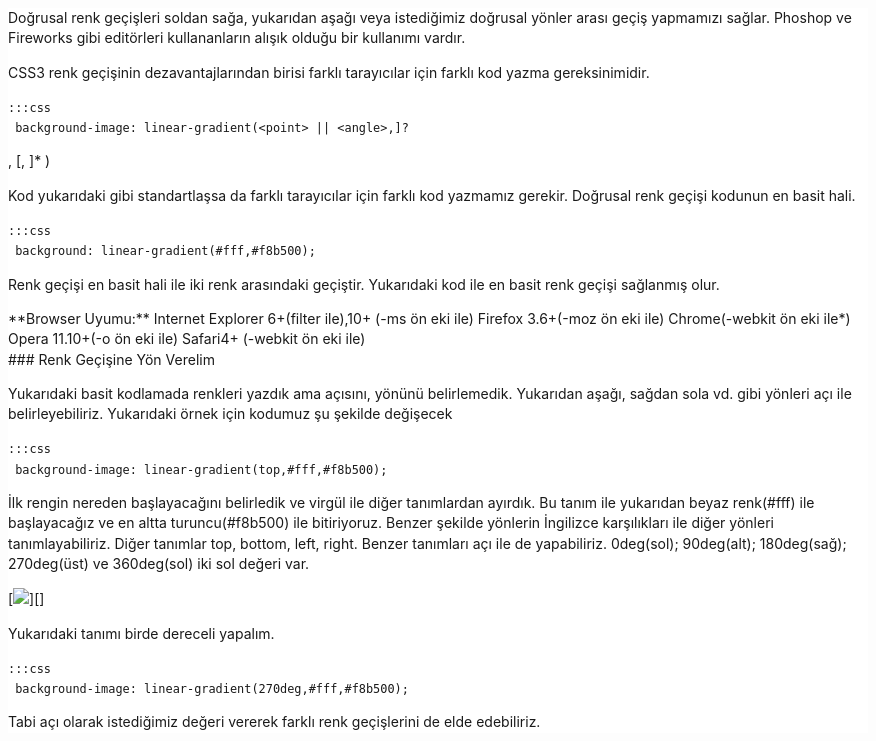 Doğrusal renk geçişleri soldan sağa, yukarıdan aşağı veya istediğimiz
doğrusal yönler arası geçiş yapmamızı sağlar. Phoshop ve Fireworks gibi
editörleri kullananların alışık olduğu bir kullanımı vardır.

CSS3 renk geçişinin dezavantajlarından birisi farklı tarayıcılar için
farklı kod yazma gereksinimidir.

	:::css
	 background-image: linear-gradient(<point> || <angle>,]?
<stop>, <stop> [, <stop>]*
)</stop></stop></stop></angle></point> 

Kod yukarıdaki gibi standartlaşsa da farklı tarayıcılar için farklı kod
yazmamız gerekir. Doğrusal renk geçişi kodunun en basit hali.

	:::css
	 background: linear-gradient(#fff,#f8b500); 
<iframe style="width: 100%; height: 300px" src="http://jsfiddle.net/fatihhayri/txQsL/embedded/result,css,html"></iframe>

Renk geçişi en basit hali ile iki renk arasındaki geçiştir. Yukarıdaki
kod ile en basit renk geçişi sağlanmış olur.

<div class="tarayiciuyum">
**Browser Uyumu:** Internet Explorer 6+(filter ile),10+ (-ms ön eki ile)
Firefox 3.6+(-moz ön eki ile) Chrome(-webkit ön eki ile*) Opera
11.10+(-o ön eki ile) Safari4+ (-webkit ön eki ile)

</div>
### Renk Geçişine Yön Verelim

Yukarıdaki basit kodlamada renkleri yazdık ama açısını, yönünü
belirlemedik. Yukarıdan aşağı, sağdan sola vd. gibi yönleri açı ile
belirleyebiliriz. Yukarıdaki örnek için kodumuz şu şekilde değişecek

	:::css
	 background-image: linear-gradient(top,#fff,#f8b500); 
<iframe style="width: 100%; height: 300px" src="http://jsfiddle.net/fatihhayri/d5Feg/embedded/result,css,html"></iframe>

İlk rengin nereden başlayacağını belirledik ve virgül ile diğer
tanımlardan ayırdık. Bu tanım ile yukarıdan beyaz renk(#fff) ile
başlayacağız ve en altta turuncu(#f8b500) ile bitiriyoruz. Benzer
şekilde yönlerin İngilizce karşılıkları ile diğer yönleri
tanımlayabiliriz. Diğer tanımlar top, bottom, left, right. Benzer
tanımları açı ile de yapabiliriz. 0deg(sol); 90deg(alt); 180deg(sağ);
270deg(üst) ve 360deg(sol) iki sol değeri var.

[![][1]][]

Yukarıdaki tanımı birde dereceli yapalım.

	:::css
	 background-image: linear-gradient(270deg,#fff,#f8b500); 

Tabi açı olarak istediğimiz değeri vererek farklı renk geçişlerini de
elde edebiliriz.


  [1]: http://www.fatihhayrioglu.com/images/dogrusal_renk_gecisi.gif
  [Daha önce anlattığımız]: http://www.fatihhayrioglu.com/css3-rgba-renk-tanimi/
  [http://leaverou.me/demos/css3-patterns.html]: http://leaverou.me/demos/css3-patterns.html
  [http://leaverou.me/css3patterns/]: http://leaverou.me/css3patterns/
  [http://leaverou.me]: http://leaverou.me
  [2]: https://lh4.googleusercontent.com/zTNQg2bWiAo4RRgxE2D5sF6W13C3sjBjayS4NBVEiO3bGZzfE8ns63R4qWeub4XHUEfBLW3fD8Ue62Zmfebm2IKQU4NSNvViku8B6WIAIC7-W4LDwA
  [3]: http://www.fatihhayrioglu.com/images/radyal_renk_gecisi.gif
  [http://www.colorzilla.com/gradient-editor/]: http://www.colorzilla.com/gradient-editor/
  [http://gradients.glrzad.com/]: http://gradients.glrzad.com/
  [http://www.westciv.com/tools/gradients/]: http://www.westciv.com/tools/gradients/
  [http://www.css3maker.com/css-gradient.html]: http://www.css3maker.com/css-gradient.html
  [http://www.w3.org/TR/css3-images/#gradients]: http://www.w3.org/TR/css3-images/#gradients
  [https://developer.mozilla.org/en/Using_gradients]: https://developer.mozilla.org/en/Using_gradients
  [http://developer.apple.com/library/safari/#documentation/InternetWeb/Conceptual/SafariVisualEffectsProgGuide/Gradients/Gradients.html]: http://developer.apple.com/library/safari/#documentation/InternetWeb/Conceptual/SafariVisualEffectsProgGuide/Gradients/Gradients.html
  [http://dev.opera.com/articles/view/css3-linear-gradients/]: http://dev.opera.com/articles/view/css3-linear-gradients/
  [http://www.red-team-design.com/css-gradients-quick-tutorial]: http://www.red-team-design.com/css-gradients-quick-tutorial
  [http://www.webdesignerwall.com/tutorials/cross-browser-css-gradient/]: http://www.webdesignerwall.com/tutorials/cross-browser-css-gradient/
  [http://robertnyman.com/2010/02/15/css-gradients-for-all-web-browsers-without-using-images/]: http://robertnyman.com/2010/02/15/css-gradients-for-all-web-browsers-without-using-images/
  [http://webkit.org/blog/175/introducing-css-gradients/]: http://webkit.org/blog/175/introducing-css-gradients/
  [http://css-tricks.com/css3-gradients/]: http://css-tricks.com/css3-gradients/
  [http://www.puremango.co.uk/2010/04/css-gradient-background/]: http://www.puremango.co.uk/2010/04/css-gradient-background/
  [http://hacks.mozilla.org/2009/11/css-gradients-firefox-36/]: http://hacks.mozilla.org/2009/11/css-gradients-firefox-36/
  [http://ajaxian.com/archives/css-gradients-in-action]: http://ajaxian.com/archives/css-gradients-in-action
  [http://net.tutsplus.com/tutorials/html-css-techniques/quick-tip-understanding-css3-gradients/]: http://net.tutsplus.com/tutorials/html-css-techniques/quick-tip-understanding-css3-gradients/
  [http://www.dynamicdrive.com/style/csslibrary/item/css3_linear_gradients/]: http://www.dynamicdrive.com/style/csslibrary/item/css3_linear_gradients/
  [http://developer.practicalecommerce.com/articles/2111-Three-Techniques-for-Cross-Browser-CSS-Gradients]: http://developer.practicalecommerce.com/articles/2111-Three-Techniques-for-Cross-Browser-CSS-Gradients
  [http://www.the-art-of-web.com/css/radial-gradients/]: http://www.the-art-of-web.com/css/radial-gradients/
  [http://www.webdesignerdepot.com/2010/11/adding-transparencies-and-gradients-with-css/]: http://www.webdesignerdepot.com/2010/11/adding-transparencies-and-gradients-with-css/
  [http://www.display-inline.fr/projects/css-gradient/]: http://www.display-inline.fr/projects/css-gradient/
  [http://davidwalsh.name/css-gradients]: http://davidwalsh.name/css-gradients
  [http://www.slideshare.net/LeaVerou/mastering-css3-gradients]: http://www.slideshare.net/LeaVerou/mastering-css3-gradients
  [http://css-class.com/test/css/3/gradients/repeating-linear-gradients-stops.htm]: http://css-class.com/test/css/3/gradients/repeating-linear-gradients-stops.htm
  [https://developer.mozilla.org/en/CSS/repeating-linear-gradient]: https://developer.mozilla.org/en/CSS/repeating-linear-gradient
  [http://24ways.org/2010/everything-you-wanted-to-know-about-gradients]: http://24ways.org/2010/everything-you-wanted-to-know-about-gradients
  [http://leaverou.me/2010/12/checkered-stripes-other-background-patterns-with-css3-gradients/]: http://leaverou.me/2010/12/checkered-stripes-other-background-patterns-with-css3-gradients/
  [http://msdn.microsoft.com/en-us/ie/hh272902#_CSSGradients]: http://msdn.microsoft.com/en-us/ie/hh272902#_CSSGradients
  [http://developer.practicalecommerce.com/articles/2395-CSS3-Gradients-Revisited]: http://developer.practicalecommerce.com/articles/2395-CSS3-Gradients-Revisited
  [http://www.webdirections.org/blog/css3-radial-gradients/]: http://www.webdirections.org/blog/css3-radial-gradients/
  [http://designfestival.com/a-farewell-to-css3-gradients/]: http://designfestival.com/a-farewell-to-css3-gradients/